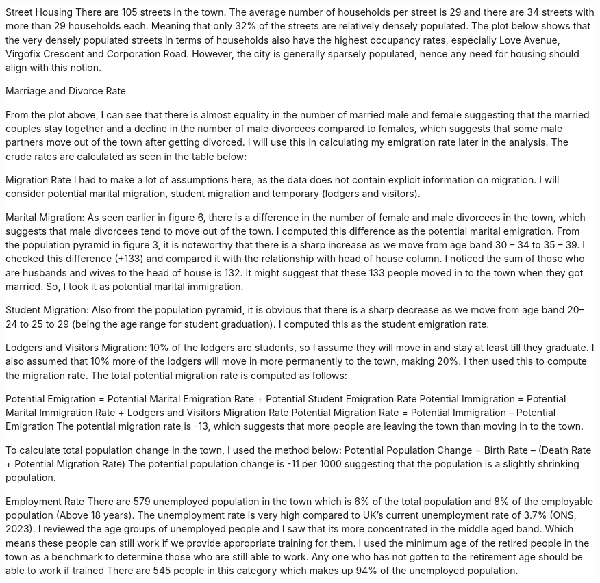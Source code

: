 Street Housing
There are 105 streets in the town. The average number of households per street is 29 and there are 
34 streets with more than 29 households each. Meaning that only 32% of the streets are relatively 
densely populated. The plot below shows that the very densely populated streets in terms of 
households also have the highest occupancy rates, especially Love Avenue, Virgofix Crescent and 
Corporation Road. However, the city is generally sparsely populated, hence any need for housing 
should align with this notion.

Marriage and Divorce Rate

From the plot above, I can see that there is almost equality in the number of married male and 
female suggesting that the married couples stay together and a decline in the number of male 
divorcees compared to females, which suggests that some male partners move out of the town after 
getting divorced. I will use this in calculating my emigration rate later in the analysis.
The crude rates are calculated as seen in the table below:

Migration Rate 
I had to make a lot of assumptions here, as the data does not contain explicit information on 
migration. I will consider potential marital migration, student migration and temporary (lodgers and 
visitors).

Marital Migration: As seen earlier in figure 6, there is a difference in the number of female and male 
divorcees in the town, which suggests that male divorcees tend to move out of the town. I computed 
this difference as the potential marital emigration. From the population pyramid in figure 3, it is 
noteworthy that there is a sharp increase as we move from age band 30 – 34 to 35 – 39. I checked 
this difference (+133) and compared it with the relationship with head of house column. I noticed 
the sum of those who are husbands and wives to the head of house is 132. It might suggest that 
these 133 people moved in to the town when they got married. So, I took it as potential marital 
immigration.

Student Migration: Also from the population pyramid, it is obvious that there is a sharp decrease as 
we move from age band 20– 24 to 25 to 29 (being the age range for student graduation). I computed 
this as the student emigration rate.

Lodgers and Visitors Migration: 10% of the lodgers are students, so I assume they will move in and 
stay at least till they graduate. I also assumed that 10% more of the lodgers will move in more 
permanently to the town, making 20%. I then used this to compute the migration rate.
The total potential migration rate is computed as follows:

Potential Emigration = Potential Marital Emigration Rate + Potential Student Emigration Rate
Potential Immigration = Potential Marital Immigration Rate + Lodgers and Visitors Migration Rate
Potential Migration Rate = Potential Immigration – Potential Emigration
The potential migration rate is -13, which suggests that more people are leaving the town than 
moving in to the town.

To calculate total population change in the town, I used the method below:
Potential Population Change = Birth Rate – (Death Rate + Potential Migration Rate)
The potential population change is -11 per 1000 suggesting that the population is a slightly shrinking
population.

Employment Rate
There are 579 unemployed population in the town which is 6% of the total population and 8% of the 
employable population (Above 18 years). The unemployment rate is very high compared to UK’s 
current unemployment rate of 3.7% (ONS, 2023).
I reviewed the age groups of unemployed people and I saw that its more concentrated in the middle 
aged band. Which means these people can still work if we provide appropriate training for them. I 
used the minimum age of the retired people in the town as a benchmark to determine those who are 
still able to work. Any one who has not gotten to the retirement age should be able to work if trained
There are 545 people in this category 
which makes up 94% of the unemployed 
population. 
